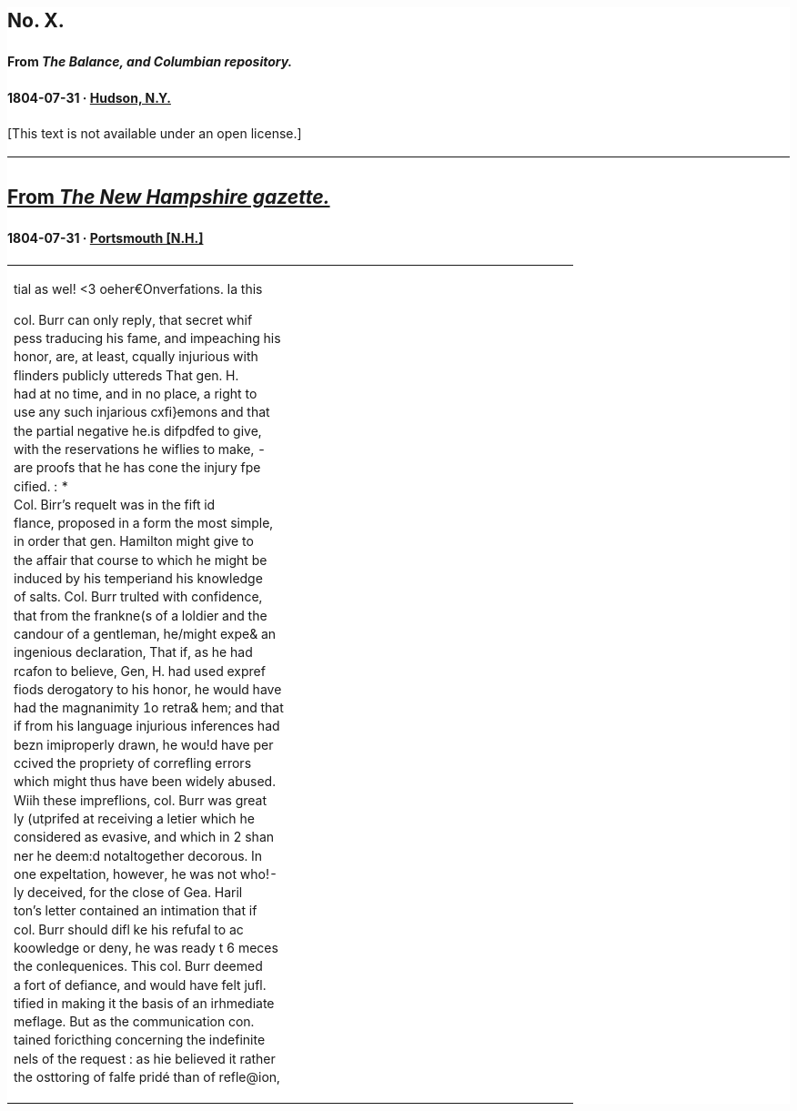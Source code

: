 
## No. X.

#### From _The Balance, and Columbian repository._

#### 1804-07-31 &middot; [Hudson, N.Y.](http://dbpedia.org/resource/Hudson%2C_New_York)

[This text is not available under an open license.]

---

## [From _The New Hampshire gazette._](https://www.loc.gov/resource/sn83025588/1804-07-31/ed-1/?sp=1)

#### 1804-07-31 &middot; [Portsmouth [N.H.]](http://dbpedia.org/resource/Portsmouth%2C_New_Hampshire)

<table style="width: 100%;"><tr><td style="width: 50%">

  
tial as wel! &lt;3 oeher€Onverfations. Ia this  
  
col. Burr can only reply, that secret whif­  
pess traducing his fame, and impeaching his  
honor, are, at least, cqually injurious with  
flinders publicly uttereds That gen. H.  
had at no time, and in no place, a right to  
use any such injarious cxﬁ}emons and that  
the partial negative he.is difpdfed to give,  
with the reservations he wiflies to make, -  
are proofs that he has cone the injury fpe­  
cified. : *  
Col. Birr’s requelt was in the fift id­  
flance, proposed in a form the most simple,  
in order that gen. Hamilton might give to  
the affair that course to which he might be  
induced by his temperiand his knowledge  
of salts. Col. Burr trulted with confidence,  
that from the frankne(s of a loldier and the  
candour of a gentleman, he/might expe&amp; an  
ingenious declaration, That if, as he had  
rcafon to believe, Gen, H. had used expref­  
fiods derogatory to his honor, he would have  
had the magnanimity 1o retra&amp; hem; and that  
if from his language injurious inferences had  
bezn imiproperly drawn, he wou!d have per­  
ccived the propriety of correfling errors  
which might thus have been widely abused.  
Wiih these impreflions, col. Burr was great­  
ly (utprifed at receiving a letier which he  
considered as evasive, and which in 2 shan­  
ner he deem:d notaltogether decorous. In  
one expeltation, however, he was not who!-  
ly deceived, for the close of Gea. Haril­  
ton’s letter contained an intimation that if  
col. Burr should difl ke his refufal to ac­  
koowledge or deny, he was ready t 6 meces  
the conlequenices. This col. Burr deemed  
a fort of defiance, and would have felt jufl.  
tified in making it the basis of an irhmediate  
meflage. But as the communication con.  
tained foricthing concerning the indefinite­  
nels of the request : as hie believed it rather  
the osttoring of falfe pridé than of refle@ion,  